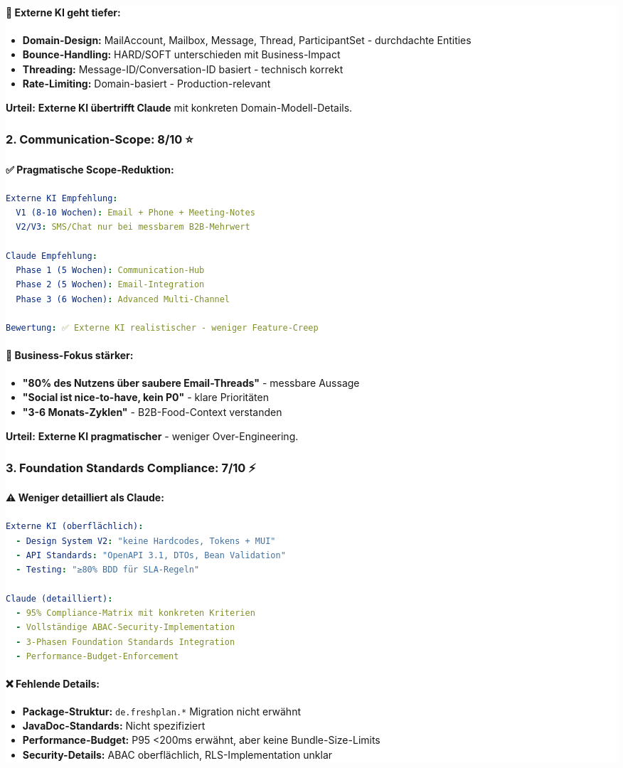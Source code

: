 #### **🎯 Externe KI geht tiefer:**
- **Domain-Design:** MailAccount, Mailbox, Message, Thread, ParticipantSet - durchdachte Entities
- **Bounce-Handling:** HARD/SOFT unterschieden mit Business-Impact
- **Threading:** Message-ID/Conversation-ID basiert - technisch korrekt
- **Rate-Limiting:** Domain-basiert - Production-relevant

**Urteil:** **Externe KI übertrifft Claude** mit konkreten Domain-Modell-Details.

### **2. Communication-Scope: 8/10 ⭐**

#### **✅ Pragmatische Scope-Reduktion:**
```yaml
Externe KI Empfehlung:
  V1 (8-10 Wochen): Email + Phone + Meeting-Notes
  V2/V3: SMS/Chat nur bei messbarem B2B-Mehrwert

Claude Empfehlung:
  Phase 1 (5 Wochen): Communication-Hub
  Phase 2 (5 Wochen): Email-Integration
  Phase 3 (6 Wochen): Advanced Multi-Channel

Bewertung: ✅ Externe KI realistischer - weniger Feature-Creep
```

#### **🎯 Business-Fokus stärker:**
- **"80% des Nutzens über saubere Email-Threads"** - messbare Aussage
- **"Social ist nice-to-have, kein P0"** - klare Prioritäten
- **"3-6 Monats-Zyklen"** - B2B-Food-Context verstanden

**Urteil:** **Externe KI pragmatischer** - weniger Over-Engineering.

### **3. Foundation Standards Compliance: 7/10 ⚡**

#### **⚠️ Weniger detailliert als Claude:**
```yaml
Externe KI (oberflächlich):
  - Design System V2: "keine Hardcodes, Tokens + MUI"
  - API Standards: "OpenAPI 3.1, DTOs, Bean Validation"
  - Testing: "≥80% BDD für SLA-Regeln"

Claude (detailliert):
  - 95% Compliance-Matrix mit konkreten Kriterien
  - Vollständige ABAC-Security-Implementation
  - 3-Phasen Foundation Standards Integration
  - Performance-Budget-Enforcement
```

#### **❌ Fehlende Details:**
- **Package-Struktur:** `de.freshplan.*` Migration nicht erwähnt
- **JavaDoc-Standards:** Nicht spezifiziert
- **Performance-Budget:** P95 <200ms erwähnt, aber keine Bundle-Size-Limits
- **Security-Details:** ABAC oberflächlich, RLS-Implementation unklar
